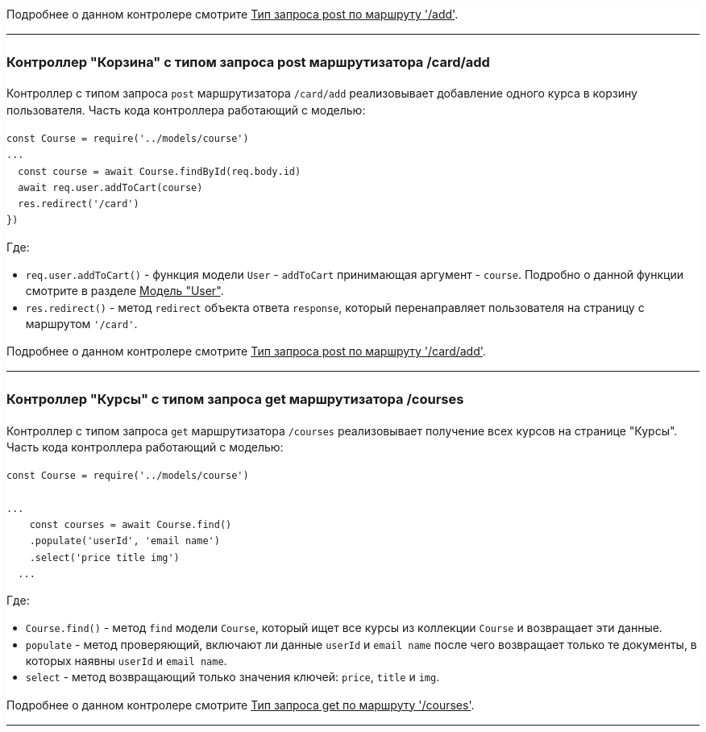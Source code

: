 Подробнее о данном контролере смотрите [Тип запроса post по маршруту '/add'](controllers.md#тип-запроса-post-по-маршруту-add). <br/>

---

### Контроллер "Корзина" с типом запроса post маршрутизатора /card/add

Контроллер с типом запроса `post` маршрутизатора `/card/add` реализовывает добавление одного курса в корзину пользователя. Часть кода контроллера работающий с моделью: <br/>
```node
const Course = require('../models/course')
...
  const course = await Course.findById(req.body.id)
  await req.user.addToCart(course)
  res.redirect('/card')
})
```
Где: <br/>
- `req.user.addToCart()` - функция модели `User` - `addToCart` принимающая аргумент - `course`. Подробно о данной функции смотрите в разделе [Модель "User"](#модель-user). <br/>
- `res.redirect()` - метод `redirect` объекта ответа `response`, который перенаправляет пользователя на страницу с маршрутом `'/card'`. <br/>
  
Подробнее о данном контролере смотрите [Тип запроса post по маршруту '/card/add'](controllers.md#тип-запроса-post-по-маршруту-cardadd). <br/>

---

### Контроллер "Курсы" с типом запроса get маршрутизатора /courses 

Контроллер с типом запроса `get` маршрутизатора `/courses` реализовывает получение всех курсов на странице "Курсы". Часть кода контроллера работающий с моделью: <br/>
```node
const Course = require('../models/course')

...
    const courses = await Course.find()
    .populate('userId', 'email name')
    .select('price title img')
  ...
```
Где:  <br/>
- `Course.find()` - метод `find` модели `Course`, который ищет все курсы из коллекции `Course` и возвращает эти данные. <br/>
- `populate` - метод проверяющий, включают ли данные `userId` и `email name` после чего возвращает только те документы, в которых наявны `userId` и `email name`. <br/>
- `select` - метод возвращающий только значения ключей: `price`, `title` и `img`. <br/>

Подробнее о данном контролере смотрите [Тип запроса get по маршруту '/courses'](controllers.md#тип-запроса-get-по-маршруту-courses). <br/>

---
